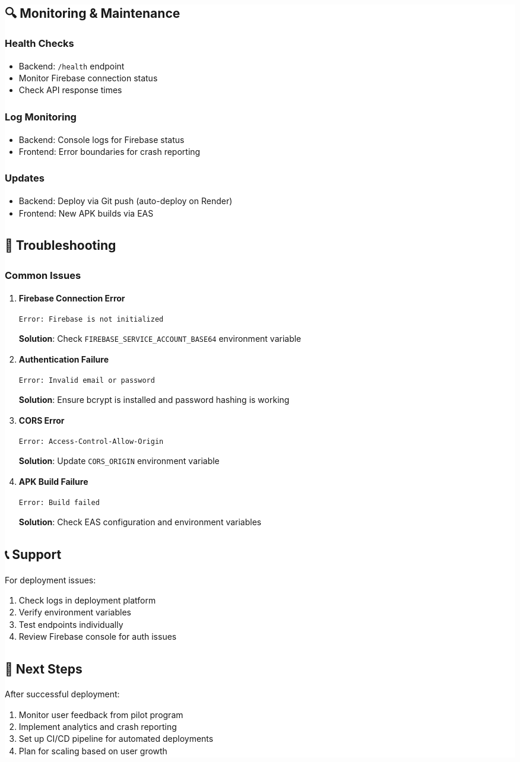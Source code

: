 ## 🔍 Monitoring & Maintenance

### Health Checks
- Backend: `/health` endpoint
- Monitor Firebase connection status
- Check API response times

### Log Monitoring
- Backend: Console logs for Firebase status
- Frontend: Error boundaries for crash reporting

### Updates
- Backend: Deploy via Git push (auto-deploy on Render)
- Frontend: New APK builds via EAS

## 🚨 Troubleshooting

### Common Issues

1. **Firebase Connection Error**
   ```
   Error: Firebase is not initialized
   ```
   **Solution**: Check `FIREBASE_SERVICE_ACCOUNT_BASE64` environment variable

2. **Authentication Failure**
   ```
   Error: Invalid email or password
   ```
   **Solution**: Ensure bcrypt is installed and password hashing is working

3. **CORS Error**
   ```
   Error: Access-Control-Allow-Origin
   ```
   **Solution**: Update `CORS_ORIGIN` environment variable

4. **APK Build Failure**
   ```
   Error: Build failed
   ```
   **Solution**: Check EAS configuration and environment variables

## 📞 Support

For deployment issues:
1. Check logs in deployment platform
2. Verify environment variables
3. Test endpoints individually
4. Review Firebase console for auth issues

## 🎯 Next Steps

After successful deployment:
1. Monitor user feedback from pilot program
2. Implement analytics and crash reporting
3. Set up CI/CD pipeline for automated deployments
4. Plan for scaling based on user growth
